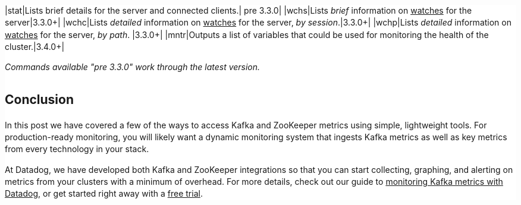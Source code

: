|stat|Lists brief details for the server and connected clients.| pre 3.3.0|
|wchs|Lists _brief_ information on [watches] for the server|3.3.0+|
|wchc|Lists _detailed_ information on [watches] for the server, _by session_.|3.3.0+|
|wchp|Lists _detailed_ information on [watches] for the server, _by path_. |3.3.0+|
|mntr|Outputs a list of variables that could be used for monitoring the health of the cluster.|3.4.0+|

*Commands available "pre 3.3.0" work through the latest version.*

## Conclusion
In this post we have covered a few of the ways to access Kafka and ZooKeeper metrics using simple, lightweight tools. For production-ready monitoring, you will likely want a dynamic monitoring system that ingests Kafka metrics as well as key metrics from every technology in your stack.

At Datadog, we have developed both Kafka and ZooKeeper integrations so that you can start collecting, graphing, and alerting on metrics from your clusters with a minimum of overhead. For more details, check out our guide to [monitoring Kafka metrics with Datadog][part3], or get started right away with a [free trial][signup].

[signup]: https://app.datadoghq.com/signup

[4-letter-words]: https://zookeeper.apache.org/doc/trunk/zookeeperAdmin.html#The+Four+Letter+Words
[agent]: http://docs.datadoghq.com/guides/basic_agent_usage/
[burrow-api]: https://github.com/linkedin/Burrow/wiki/HTTP-Endpoint
[burrow-conf]: https://github.com/linkedin/Burrow/wiki/Configuration
[burrow-linkedin]: https://engineering.linkedin.com/apache-kafka/burrow-kafka-consumer-monitoring-reinvented
[Cassandra]: https://www.datadoghq.com/blog/how-to-monitor-cassandra-performance-metrics/
[cachestat-dl]: https://github.com/brendangregg/perf-tools/blob/master/fs/cachestat
[cachestat-doc]: http://www.brendangregg.com/blog/2014-12-31/linux-page-cache-hit-ratio.html
[connectors]: https://github.com/jmxtrans/jmxtrans
[go-download]: https://golang.org/dl/
[go-install]: https://golang.org/doc/install
[gpm]: https://github.com/pote/gpm
[jmx-dd]: https://www.datadoghq.com/blog/monitoring-jmx-metrics-with-datadog/
[JMX plugins]: http://docs.datadoghq.com/integrations/java/
[notif-email]: https://github.com/linkedin/Burrow/wiki/Email-Notifier
[notif-http]: https://github.com/linkedin/Burrow/wiki/HTTP-Notifier
[reporter-libraries]: https://cwiki.apache.org/confluence/display/KAFKA/JMX+Reporters
[watches]: https://zookeeper.apache.org/doc/trunk/zookeeperProgrammers.html#ch_zkWatches
[what-is-burrow]: https://github.com/linkedin/Burrow/wiki/What-is-Burrow
[zktop]: https://github.com/phunt/zktop

<IMAGES>

[burrow-arch]: https://d33tyra1llx9zy.cloudfront.net/blog/images/2016-02-kafka/burrow-arch3.png
[jconsole-screen]: https://d33tyra1llx9zy.cloudfront.net/blog/images/2016-02-kafka/jconsole-remote2.png
[mbean-screen]: https://d33tyra1llx9zy.cloudfront.net/blog/images/2016-02-kafka/mbean-screen.png
[zookeeper-screen]: https://d33tyra1llx9zy.cloudfront.net/blog/images/2016-02-kafka/zookeeper-jconsole.png

[part1]: https://www.datadoghq.com/blog/how-to-monitor-kafka-performance-metrics/ 
[part2]: https://www.datadoghq.com/blog/collecting-kafka-performance-metrics/  
[part3]: https://www.datadoghq.com/blog/monitor-kafka-with-datadog/  

[consumer-lag]: https://www.datadoghq.com/blog/how-to-monitor-kafka-performance-metrics/#MaxLag